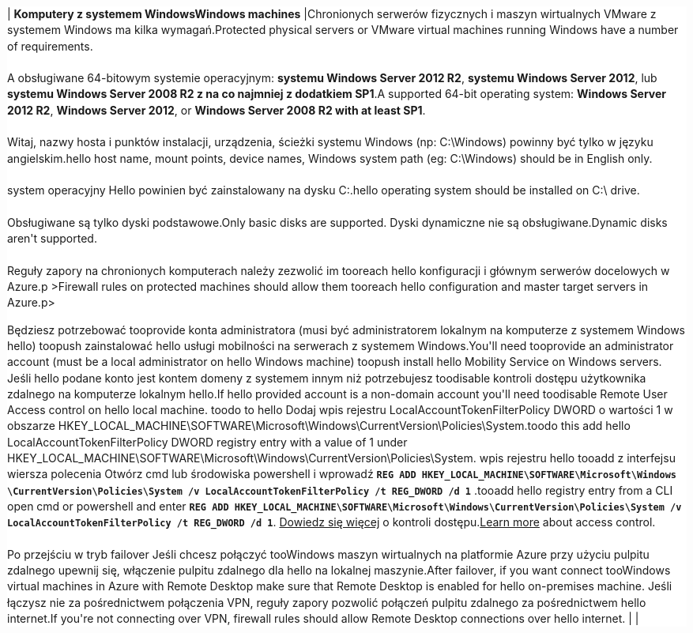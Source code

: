| <span data-ttu-id="13660-420">**Komputery z systemem Windows**</span><span class="sxs-lookup"><span data-stu-id="13660-420">**Windows machines**</span></span> |<span data-ttu-id="13660-421">Chronionych serwerów fizycznych i maszyn wirtualnych VMware z systemem Windows ma kilka wymagań.</span><span class="sxs-lookup"><span data-stu-id="13660-421">Protected physical servers or VMware virtual machines running Windows have a number of requirements.</span></span><br/><br/> <span data-ttu-id="13660-422">A obsługiwane 64-bitowym systemie operacyjnym: **systemu Windows Server 2012 R2**, **systemu Windows Server 2012**, lub **systemu Windows Server 2008 R2 z na co najmniej z dodatkiem SP1**.</span><span class="sxs-lookup"><span data-stu-id="13660-422">A supported 64-bit operating system: **Windows Server 2012 R2**, **Windows Server 2012**, or **Windows Server 2008 R2 with at least SP1**.</span></span><br/><br/> <span data-ttu-id="13660-423">Witaj, nazwy hosta i punktów instalacji, urządzenia, ścieżki systemu Windows (np: C:\Windows) powinny być tylko w języku angielskim.</span><span class="sxs-lookup"><span data-stu-id="13660-423">hello host name, mount points, device names, Windows system path (eg: C:\Windows) should be in English only.</span></span><br/><br/> <span data-ttu-id="13660-424">system operacyjny Hello powinien być zainstalowany na dysku C:\.</span><span class="sxs-lookup"><span data-stu-id="13660-424">hello operating system should be installed on C:\ drive.</span></span><br/><br/> <span data-ttu-id="13660-425">Obsługiwane są tylko dyski podstawowe.</span><span class="sxs-lookup"><span data-stu-id="13660-425">Only basic disks are supported.</span></span> <span data-ttu-id="13660-426">Dyski dynamiczne nie są obsługiwane.</span><span class="sxs-lookup"><span data-stu-id="13660-426">Dynamic disks aren't supported.</span></span><br/><br/> <span data-ttu-id="13660-427">Reguły zapory na chronionych komputerach należy zezwolić im tooreach hello konfiguracji i głównym serwerów docelowych w Azure.p ></span><span class="sxs-lookup"><span data-stu-id="13660-427">Firewall rules on protected machines should allow them tooreach hello configuration and master target servers in Azure.p></span></span><p><span data-ttu-id="13660-428">Będziesz potrzebować tooprovide konta administratora (musi być administratorem lokalnym na komputerze z systemem Windows hello) toopush zainstalować hello usługi mobilności na serwerach z systemem Windows.</span><span class="sxs-lookup"><span data-stu-id="13660-428">You'll need tooprovide an administrator account (must be a local administrator on hello Windows machine) toopush install hello Mobility Service on Windows servers.</span></span> <span data-ttu-id="13660-429">Jeśli hello podane konto jest kontem domeny z systemem innym niż potrzebujesz toodisable kontroli dostępu użytkownika zdalnego na komputerze lokalnym hello.</span><span class="sxs-lookup"><span data-stu-id="13660-429">If hello provided account is a non-domain account you'll need toodisable Remote User Access control on hello local machine.</span></span> <span data-ttu-id="13660-430">toodo to hello Dodaj wpis rejestru LocalAccountTokenFilterPolicy DWORD o wartości 1 w obszarze HKEY_LOCAL_MACHINE\SOFTWARE\Microsoft\Windows\CurrentVersion\Policies\System.</span><span class="sxs-lookup"><span data-stu-id="13660-430">toodo this add hello LocalAccountTokenFilterPolicy DWORD registry entry with a value of 1 under HKEY_LOCAL_MACHINE\SOFTWARE\Microsoft\Windows\CurrentVersion\Policies\System.</span></span> <span data-ttu-id="13660-431">wpis rejestru hello tooadd z interfejsu wiersza polecenia Otwórz cmd lub środowiska powershell i wprowadź  **`REG ADD HKEY_LOCAL_MACHINE\SOFTWARE\Microsoft\Windows\CurrentVersion\Policies\System /v LocalAccountTokenFilterPolicy /t REG_DWORD /d 1`** .</span><span class="sxs-lookup"><span data-stu-id="13660-431">tooadd hello registry entry from a CLI open cmd or powershell and enter **`REG ADD HKEY_LOCAL_MACHINE\SOFTWARE\Microsoft\Windows\CurrentVersion\Policies\System /v LocalAccountTokenFilterPolicy /t REG_DWORD /d 1`**.</span></span> <span data-ttu-id="13660-432">[Dowiedz się więcej](https://msdn.microsoft.com/library/aa826699.aspx) o kontroli dostępu.</span><span class="sxs-lookup"><span data-stu-id="13660-432">[Learn more](https://msdn.microsoft.com/library/aa826699.aspx) about access control.</span></span><br/><br/> <span data-ttu-id="13660-433">Po przejściu w tryb failover Jeśli chcesz połączyć tooWindows maszyn wirtualnych na platformie Azure przy użyciu pulpitu zdalnego upewnij się, włączenie pulpitu zdalnego dla hello na lokalnej maszynie.</span><span class="sxs-lookup"><span data-stu-id="13660-433">After failover, if you want connect tooWindows virtual machines in Azure with Remote Desktop make sure that Remote Desktop is enabled for hello on-premises machine.</span></span> <span data-ttu-id="13660-434">Jeśli łączysz nie za pośrednictwem połączenia VPN, reguły zapory pozwolić połączeń pulpitu zdalnego za pośrednictwem hello internet.</span><span class="sxs-lookup"><span data-stu-id="13660-434">If you're not connecting over VPN, firewall rules should allow Remote Desktop connections over hello internet.</span></span> | |